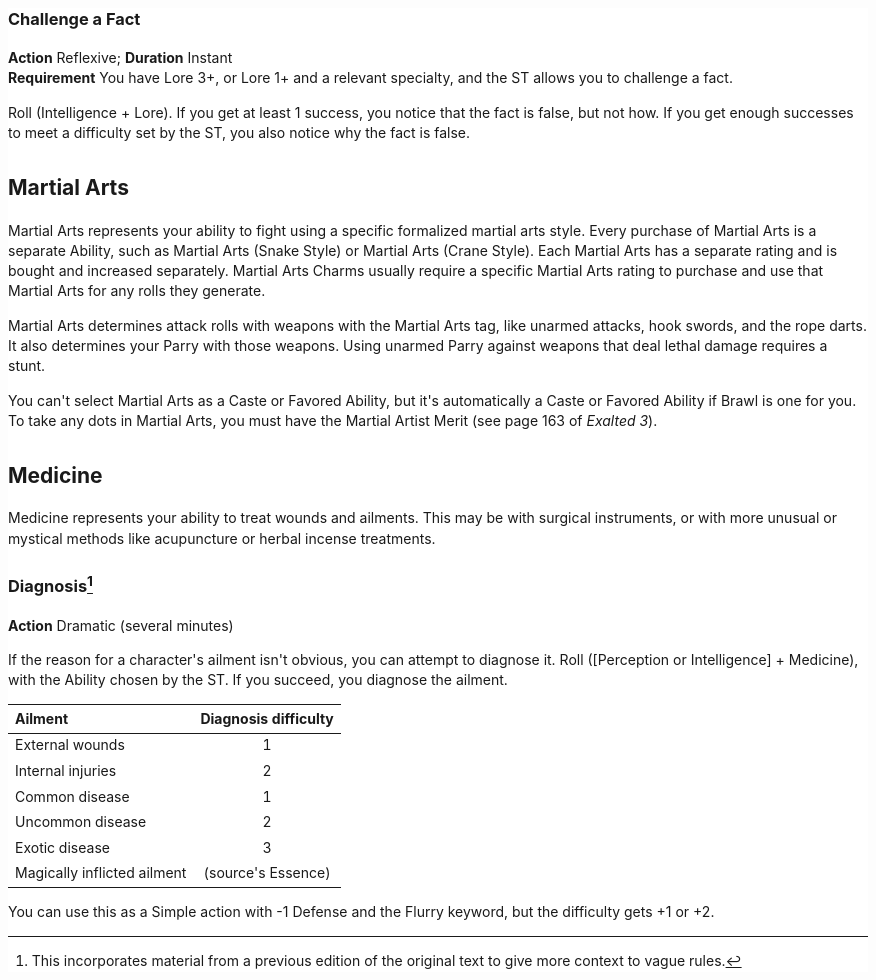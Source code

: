 ### Challenge a Fact

**Action** Reflexive; **Duration** Instant  
**Requirement** You have Lore 3+, or Lore 1+ and a relevant specialty, and the ST allows you to challenge a fact.

Roll (Intelligence + Lore). If you get at least 1 success, you notice that the fact is false, but not how. If you get enough successes to meet a difficulty set by the ST, you also notice why the fact is false.

## Martial Arts

Martial Arts represents your ability to fight using a specific formalized martial arts style. Every purchase of Martial Arts is a separate Ability, such as Martial Arts (Snake Style) or Martial Arts (Crane Style). Each Martial Arts has a separate rating and is bought and increased separately. Martial Arts Charms usually require a specific Martial Arts rating to purchase and use that Martial Arts for any rolls they generate.

Martial Arts determines attack rolls with weapons with the Martial Arts tag, like unarmed attacks, hook swords, and the rope darts. It also determines your Parry with those weapons. Using unarmed Parry against weapons that deal lethal damage requires a stunt.

You can't select Martial Arts as a Caste or Favored Ability, but it's automatically a Caste or Favored Ability if Brawl is one for you. To take any dots in Martial Arts, you must have the Martial Artist Merit (see page 163 of *Exalted 3*).

## Medicine

Medicine represents your ability to treat wounds and ailments. This may be with surgical instruments, or with more unusual or mystical methods like acupuncture or herbal incense treatments.

### Diagnosis[^includes-previous]

**Action** Dramatic (several minutes)

If the reason for a character's ailment isn't obvious, you can attempt to diagnose it. Roll ([Perception or Intelligence] + Medicine), with the Ability chosen by the ST. If you succeed, you diagnose the ailment.

| Ailment                     | Diagnosis difficulty |
|:----------------------------|:--------------------:|
| External wounds             |          1           |
| Internal injuries           |          2           |
| Common disease              |          1           |
| Uncommon disease            |          2           |
| Exotic disease              |          3           |
| Magically inflicted ailment |  (source's Essence)  |

You can use this as a Simple action with -1 Defense and the Flurry keyword, but the difficulty gets +1 or +2.


[^includes-previous]: This incorporates material from a previous edition of the original text to give more context to vague rules.
[^from-previous]: This is an adaptation of material from a previous edition of the original text.
[^flurry-guesswork]: The original work doesn't list whether this action can be flurried or not. This is listed as a best-guess interpretation.
[^type-guesswork]: The original work doesn't list an action type for this action. This is listed as a best-guess interpretation.